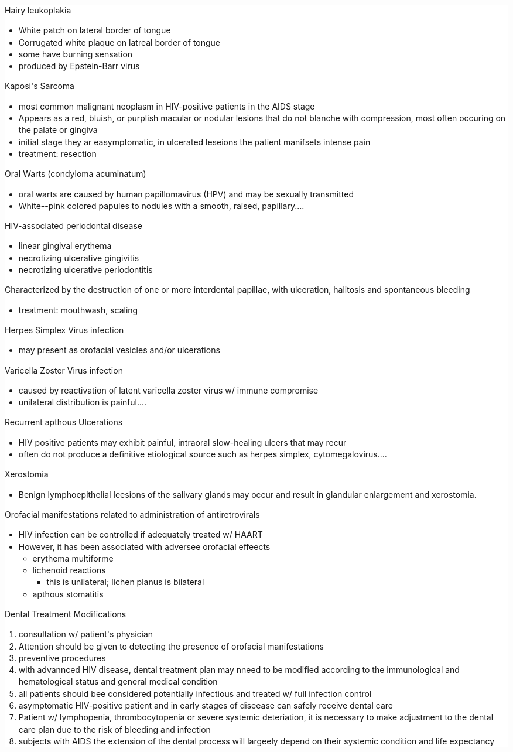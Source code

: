 Hairy leukoplakia
- White patch on lateral border of tongue
- Corrugated white plaque on latreal border of tongue
- some have burning sensation
- produced by Epstein-Barr virus

Kaposi's Sarcoma
- most common malignant neoplasm in HIV-positive patients in the AIDS stage
- Appears as a red, bluish, or purplish macular or nodular lesions that do not blanche with compression, most often occuring on the palate or gingiva
- initial stage they ar easymptomatic, in ulcerated leseions the patient manifsets intense pain
- treatment: resection

Oral Warts (condyloma acuminatum)
- oral warts are caused by human papillomavirus (HPV) and may be sexually transmitted
- White--pink colored papules to nodules with a smooth, raised, papillary....

HIV-associated periodontal disease
- linear gingival erythema
- necrotizing ulcerative gingivitis
- necrotizing ulcerative periodontitis

Characterized by the destruction of one or more interdental papillae, with ulceration, halitosis and spontaneous bleeding
- treatment: mouthwash, scaling

Herpes Simplex Virus infection
- may present as orofacial vesicles and/or ulcerations

Varicella Zoster Virus infection
- caused by reactivation of latent varicella zoster virus w/ immune compromise
- unilateral distribution is painful....

Recurrent apthous Ulcerations
- HIV positive patients may exhibit painful, intraoral slow-healing ulcers that may recur
- often do not produce a definitive etiological source such as herpes simplex, cytomegalovirus....

Xerostomia
- Benign lymphoepithelial leesions of the salivary glands may occur and result in glandular enlargement and xerostomia.

Orofacial manifestations related to administration of antiretrovirals
- HIV infection can be controlled if adequately treated w/ HAART
- However, it has been associated with adversee orofacial effeects
	- erythema multiforme
	- lichenoid reactions
		- this is unilateral; lichen planus is bilateral
	- apthous stomatitis

Dental Treatment Modifications
1. consultation w/ patient's physician
2. Attention should be given to detecting the presence of orofacial manifestations
3. preventive procedures
4. with advannced HIV disease, dental treatment plan may nneed to be modified according to the immunological and hematological status and general medical condition
5. all patients should bee considered potentially infectious and treated w/ full infection control
6. asymptomatic HIV-positive patient and in early stages of diseease can safely receive dental care
7. Patient w/ lymphopenia, thrombocytopenia or severe systemic deteriation, it is necessary to make adjustment to the dental care plan due to the risk of bleeding and infection
8. subjects with AIDS the extension of the dental process will largeely depend on their systemic condition and life expectancy
